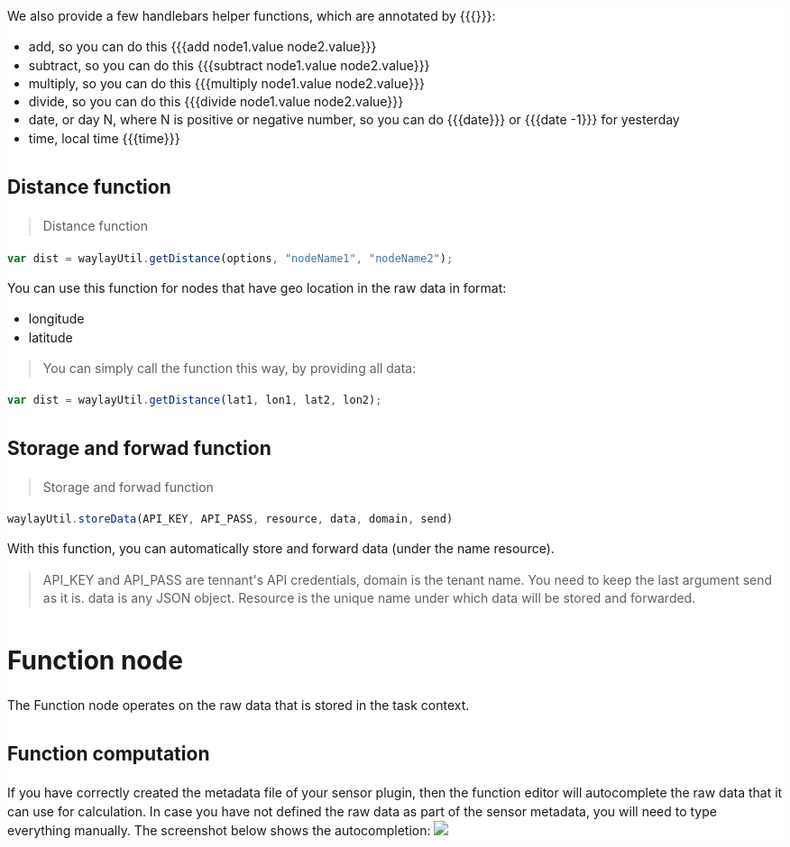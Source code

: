 We also provide a few handlebars helper functions, which are annotated by {{{}}}:

* add, so you can do this {{{add node1.value node2.value}}}
* subtract, so you can do this {{{subtract node1.value node2.value}}}
* multiply, so you can do this {{{multiply node1.value node2.value}}}
* divide, so you can do this {{{divide node1.value node2.value}}}
* date, or day N, where N is positive or negative number, so you can do {{{date}}} or {{{date -1}}} for yesterday
* time, local time {{{time}}}

## Distance function
> Distance function

```javascript
var dist = waylayUtil.getDistance(options, "nodeName1", "nodeName2");
```

You can use this function for nodes that have geo location in the raw data in format:

* longitude  
* latitude

> You can simply call the function this way, by providing all data:

```javascript
var dist = waylayUtil.getDistance(lat1, lon1, lat2, lon2);
```

## Storage and forwad function
> Storage and forwad function

```javascript
waylayUtil.storeData(API_KEY, API_PASS, resource, data, domain, send)
```

With this function, you can automatically store and forward data (under the name resource). 

> API_KEY and API_PASS are tennant's API credentials, domain is the tenant name. You need to keep the last argument send as it is. data is any JSON object. Resource is the unique name under which data will be stored and forwarded.



# Function node

The Function node operates on the raw data that is stored in the task context.

## Function computation

If you have correctly created the metadata file of your sensor plugin, then the function editor will autocomplete the raw data that it can use for calculation. In case you have not defined the raw data as part of the sensor metadata, you will need to type everything manually. The screenshot below shows the autocompletion:
![](/api/images/formulaEditor.png)
